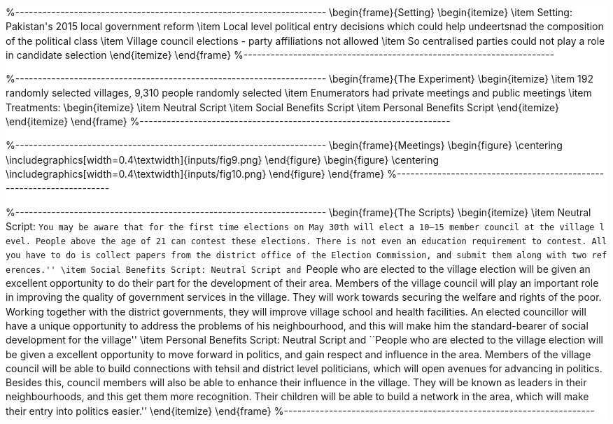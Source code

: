 %---------------------------------------------------------------------
\begin{frame}{Setting}
\begin{itemize}
\item Setting: Pakistan's 2015 local government reform 
\item Local level political entry decisions which could help undeertsnad the composition of the political class 
\item Village council elections - party affiliations not allowed
\item So centralised parties could not play a role in candidate selection
\end{itemize}
\end{frame}
%---------------------------------------------------------------------

%---------------------------------------------------------------------
\begin{frame}{The Experiment}
\begin{itemize}
\item 192 randomly selected villages, 9,310 people randomly selected 
\item Enumerators had private meetings and public meetings 
\item Treatments:
\begin{itemize}
    \item Neutral Script 
    \item Social Benefits Script
    \item Personal Benefits Script
\end{itemize}
\end{itemize}
\end{frame}
%---------------------------------------------------------------------

%---------------------------------------------------------------------
\begin{frame}{Meetings}
\begin{figure}
\centering
\includegraphics[width=0.4\textwidth]{inputs/fig9.png}
\end{figure}
\begin{figure}
\centering
\includegraphics[width=0.4\textwidth]{inputs/fig10.png}
\end{figure}
\end{frame}
%---------------------------------------------------------------------

%---------------------------------------------------------------------
\begin{frame}{The Scripts}
\begin{itemize}
\item Neutral Script: ``You may be aware that for the first time elections on May 30th will elect a 10–15 member council at the village level. People above the age of 21 can contest these elections. There is not even an education requirement to contest. All you have to do is collect papers from the district office of the Election Commission, and submit them along with two references.''
\item Social Benefits Script: Neutral Script and ``People who are elected to the village election will be given an excellent opportunity to do their part for the development of their area. Members of the village council will play an important role in improving the quality of government services in the village. They will work towards securing the welfare and rights of the poor. Working together with the district governments, they will improve village school and health facilities. An elected councillor will have a unique opportunity to address the problems of his neighbourhood, and this will make him the standard-bearer of social development for the village''
\item Personal Benefits Script: Neutral Script and ``People who are elected to the village election will be given a excellent opportunity to move forward in politics, and gain respect and influence in the area. Members of the village council will be able to build connections with tehsil and district level politicians, which will open avenues for advancing in politics. Besides this, council members will also be able to enhance their influence in the village. They will be known as leaders in their neighbourhoods, and this get them more recognition. Their children will be able to build a network in the area, which will make their entry into politics easier.''
\end{itemize}
\end{frame}
%---------------------------------------------------------------------
